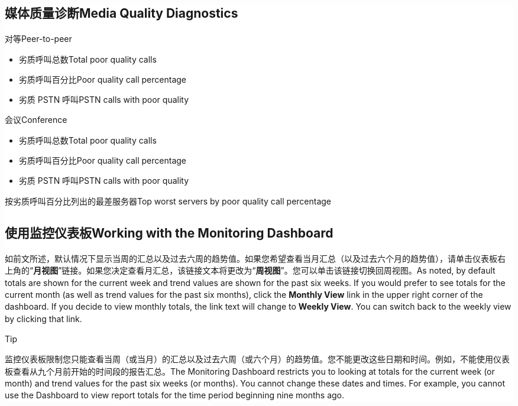 </div>

<div>

## <a name="media-quality-diagnostics"></a><span data-ttu-id="60c06-160">媒体质量诊断</span><span class="sxs-lookup"><span data-stu-id="60c06-160">Media Quality Diagnostics</span></span>

<span data-ttu-id="60c06-161">对等</span><span class="sxs-lookup"><span data-stu-id="60c06-161">Peer-to-peer</span></span>

  - <span data-ttu-id="60c06-162">劣质呼叫总数</span><span class="sxs-lookup"><span data-stu-id="60c06-162">Total poor quality calls</span></span>

  - <span data-ttu-id="60c06-163">劣质呼叫百分比</span><span class="sxs-lookup"><span data-stu-id="60c06-163">Poor quality call percentage</span></span>

  - <span data-ttu-id="60c06-164">劣质 PSTN 呼叫</span><span class="sxs-lookup"><span data-stu-id="60c06-164">PSTN calls with poor quality</span></span>

<span data-ttu-id="60c06-165">会议</span><span class="sxs-lookup"><span data-stu-id="60c06-165">Conference</span></span>

  - <span data-ttu-id="60c06-166">劣质呼叫总数</span><span class="sxs-lookup"><span data-stu-id="60c06-166">Total poor quality calls</span></span>

  - <span data-ttu-id="60c06-167">劣质呼叫百分比</span><span class="sxs-lookup"><span data-stu-id="60c06-167">Poor quality call percentage</span></span>

  - <span data-ttu-id="60c06-168">劣质 PSTN 呼叫</span><span class="sxs-lookup"><span data-stu-id="60c06-168">PSTN calls with poor quality</span></span>

<span data-ttu-id="60c06-169">按劣质呼叫百分比列出的最差服务器</span><span class="sxs-lookup"><span data-stu-id="60c06-169">Top worst servers by poor quality call percentage</span></span>

</div>

<div>

## <a name="working-with-the-monitoring-dashboard"></a><span data-ttu-id="60c06-170">使用监控仪表板</span><span class="sxs-lookup"><span data-stu-id="60c06-170">Working with the Monitoring Dashboard</span></span>

<span data-ttu-id="60c06-p103">如前文所述，默认情况下显示当周的汇总以及过去六周的趋势值。如果您希望查看当月汇总（以及过去六个月的趋势值），请单击仪表板右上角的“**月视图**”链接。如果您决定查看月汇总，该链接文本将更改为“**周视图**”。您可以单击该链接切换回周视图。</span><span class="sxs-lookup"><span data-stu-id="60c06-p103">As noted, by default totals are shown for the current week and trend values are shown for the past six weeks. If you would prefer to see totals for the current month (as well as trend values for the past six months), click the **Monthly View** link in the upper right corner of the dashboard. If you decide to view monthly totals, the link text will change to **Weekly View**. You can switch back to the weekly view by clicking that link.</span></span>

<div>


> [!TIP]  
> <span data-ttu-id="60c06-p104">监控仪表板限制您只能查看当周（或当月）的汇总以及过去六周（或六个月）的趋势值。您不能更改这些日期和时间。例如，不能使用仪表板查看从九个月前开始的时间段的报告汇总。</span><span class="sxs-lookup"><span data-stu-id="60c06-p104">The Monitoring Dashboard restricts you to looking at totals for the current week (or month) and trend values for the past six weeks (or months). You cannot change these dates and times. For example, you cannot use the Dashboard to view report totals for the time period beginning nine months ago.</span></span>
